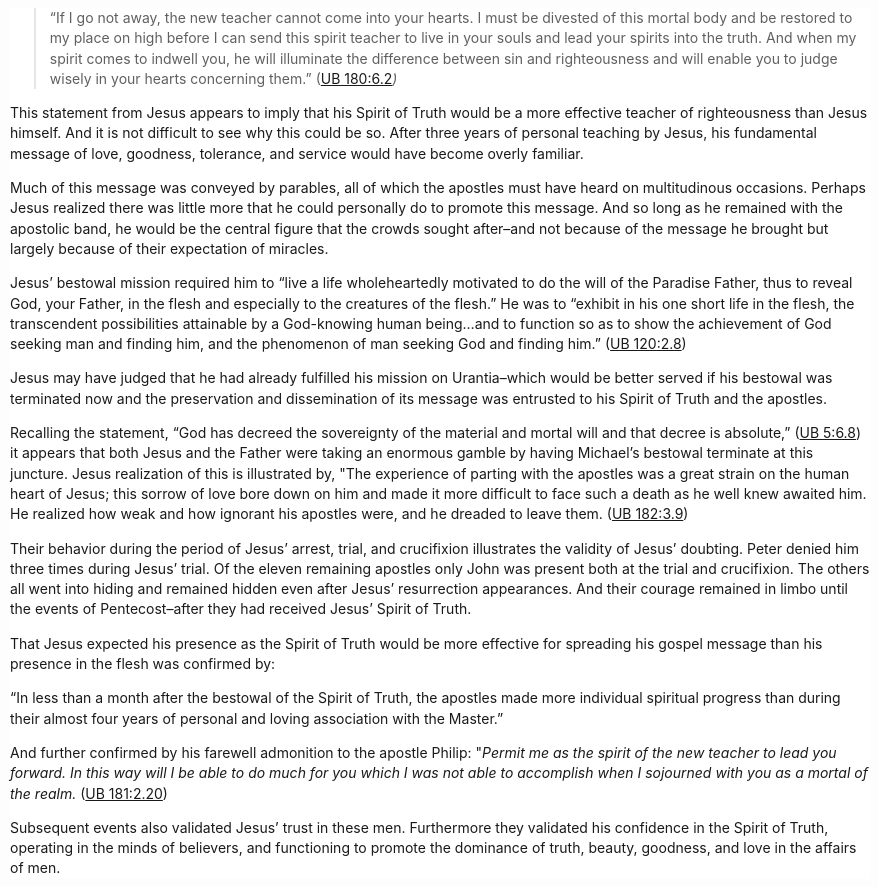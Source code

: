 > “If I go not away, the new teacher cannot come into your hearts. I must be divested of this mortal body and be restored to my place on high before I can send this spirit teacher to live in your souls and lead your spirits into the truth. And when my spirit comes to indwell you, he will illuminate the difference between sin and righteousness and will enable you to judge wisely in your hearts concerning them.” ([UB 180:6.2](/en/The_Urantia_Book/180#p6_2)_)_

This statement from Jesus appears to imply that his Spirit of Truth would be a more effective teacher of righteousness than Jesus himself. And it is not difficult to see why this could be so. After three years of personal teaching by Jesus, his fundamental message of love, goodness, tolerance, and service would have become overly familiar.

Much of this message was conveyed by parables, all of which the apostles must have heard on multitudinous occasions. Perhaps Jesus realized there was little more that he could personally do to promote this message. And so long as he remained with the apostolic band, he would be the central figure that the crowds sought after–and not because of the message he brought but largely because of their expectation of miracles.

Jesus’ bestowal mission required him to “live a life wholeheartedly motivated to do the will of the Paradise Father, thus to reveal God, your Father, in the flesh and especially to the creatures of the flesh.” He was to “exhibit in his one short life in the flesh, the transcendent possibilities attainable by a God-knowing human being…and to function so as to show the achievement of God seeking man and finding him, and the phenomenon of man seeking God and finding him.” ([UB 120:2.8](/en/The_Urantia_Book/120#p2_8))

Jesus may have judged that he had already fulfilled his mission on Urantia–which would be better served if his bestowal was terminated now and the preservation and dissemination of its message was entrusted to his Spirit of Truth and the apostles.

Recalling the statement, “God has decreed the sovereignty of the material and mortal will and that decree is absolute,” ([UB 5:6.8](/en/The_Urantia_Book/5#p6_8)) it appears that both Jesus and the Father were taking an enormous gamble by having Michael’s bestowal terminate at this juncture. Jesus realization of this is illustrated by, "The experience of parting with the apostles was a great strain on the human heart of Jesus; this sorrow of love bore down on him and made it more difficult to face such a death as he well knew awaited him. He realized how weak and how ignorant his apostles were, and he dreaded to leave them. ([UB 182:3.9](/en/The_Urantia_Book/182#p3_9))

Their behavior during the period of Jesus’ arrest, trial, and crucifixion illustrates the validity of Jesus’ doubting. Peter denied him three times during Jesus’ trial. Of the eleven remaining apostles only John was present both at the trial and crucifixion. The others all went into hiding and remained hidden even after Jesus’ resurrection appearances. And their courage remained in limbo until the events of Pentecost–after they had received Jesus’ Spirit of Truth.

That Jesus expected his presence as the Spirit of Truth would be more effective for spreading his gospel message than his presence in the flesh was confirmed by:

“In less than a month after the bestowal of the Spirit of Truth, the apostles made more individual spiritual progress than during their almost four years of personal and loving association with the Master.”

And further confirmed by his farewell admonition to the apostle Philip: "*Permit me as the spirit of the new teacher to lead you forward. In this way will I be able to do much for you which I was not able to accomplish when I sojourned with you as a mortal of the realm.* ([UB 181:2.20](/en/The_Urantia_Book/181#p2_20))

Subsequent events also validated Jesus’ trust in these men. Furthermore they validated his confidence in the Spirit of Truth, operating in the minds of believers, and functioning to promote the dominance of truth, beauty, goodness, and love in the affairs of men.
